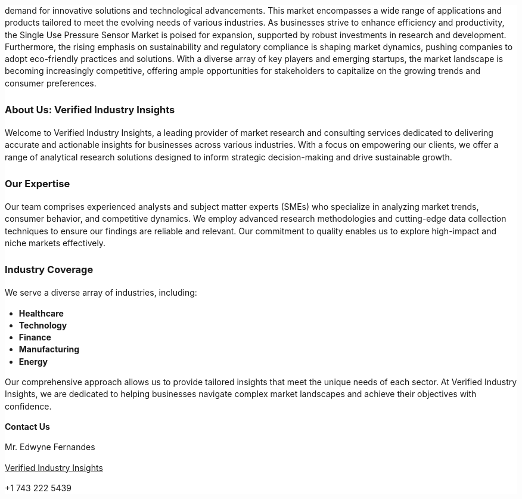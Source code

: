demand for innovative solutions and technological advancements. This market encompasses a wide range of applications and products tailored to meet the evolving needs of various industries. As businesses strive to enhance efficiency and productivity, the Single Use Pressure Sensor Market is poised for expansion, supported by robust investments in research and development. Furthermore, the rising emphasis on sustainability and regulatory compliance is shaping market dynamics, pushing companies to adopt eco-friendly practices and solutions. With a diverse array of key players and emerging startups, the market landscape is becoming increasingly competitive, offering ample opportunities for stakeholders to capitalize on the growing trends and consumer preferences.</p><h3>About Us: Verified Industry Insights</h3><p>Welcome to Verified Industry Insights, a leading provider of market research and consulting services dedicated to delivering accurate and actionable insights for businesses across various industries. With a focus on empowering our clients, we offer a range of analytical research solutions designed to inform strategic decision-making and drive sustainable growth.</p><h3>Our Expertise</h3><p>Our team comprises experienced analysts and subject matter experts (SMEs) who specialize in analyzing market trends, consumer behavior, and competitive dynamics. We employ advanced research methodologies and cutting-edge data collection techniques to ensure our findings are reliable and relevant. Our commitment to quality enables us to explore high-impact and niche markets effectively.</p><h3>Industry Coverage</h3><p>We serve a diverse array of industries, including:</p><ul><li><strong>Healthcare</strong></li><li><strong>Technology</strong></li><li><strong>Finance</strong></li><li><strong>Manufacturing</strong></li><li><strong>Energy</strong></li></ul><p>Our comprehensive approach allows us to provide tailored insights that meet the unique needs of each sector. At Verified Industry Insights, we are dedicated to helping businesses navigate complex market landscapes and achieve their objectives with confidence.</p><p><strong>Contact Us</strong></p><p>Mr. Edwyne Fernandes</p><p><a href="https://www.verifiedindustryinsights.com/">Verified Industry Insights</a></p><p>+1 743 222 5439</p>
